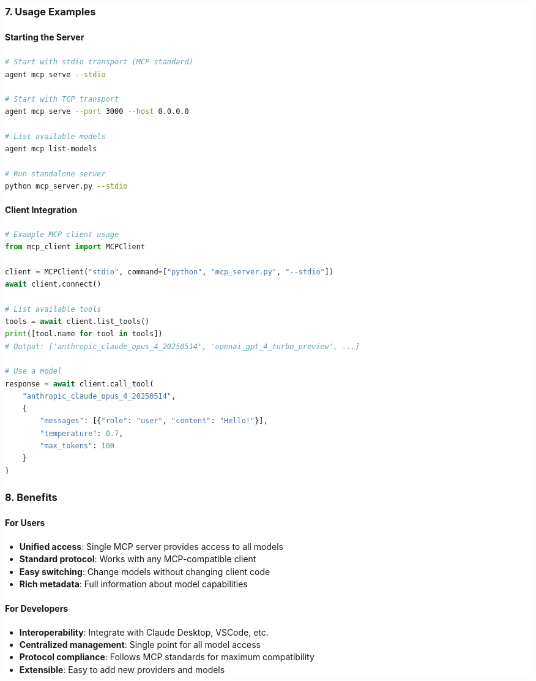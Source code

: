 ### 7. Usage Examples

#### Starting the Server
```bash
# Start with stdio transport (MCP standard)
agent mcp serve --stdio

# Start with TCP transport
agent mcp serve --port 3000 --host 0.0.0.0

# List available models
agent mcp list-models

# Run standalone server
python mcp_server.py --stdio
```

#### Client Integration
```python
# Example MCP client usage
from mcp_client import MCPClient

client = MCPClient("stdio", command=["python", "mcp_server.py", "--stdio"])
await client.connect()

# List available tools
tools = await client.list_tools()
print([tool.name for tool in tools])
# Output: ['anthropic_claude_opus_4_20250514', 'openai_gpt_4_turbo_preview', ...]

# Use a model
response = await client.call_tool(
    "anthropic_claude_opus_4_20250514",
    {
        "messages": [{"role": "user", "content": "Hello!"}],
        "temperature": 0.7,
        "max_tokens": 100
    }
)
```

### 8. Benefits

#### For Users
- **Unified access**: Single MCP server provides access to all models
- **Standard protocol**: Works with any MCP-compatible client
- **Easy switching**: Change models without changing client code
- **Rich metadata**: Full information about model capabilities

#### For Developers
- **Interoperability**: Integrate with Claude Desktop, VSCode, etc.
- **Centralized management**: Single point for all model access
- **Protocol compliance**: Follows MCP standards for maximum compatibility
- **Extensible**: Easy to add new providers and models
